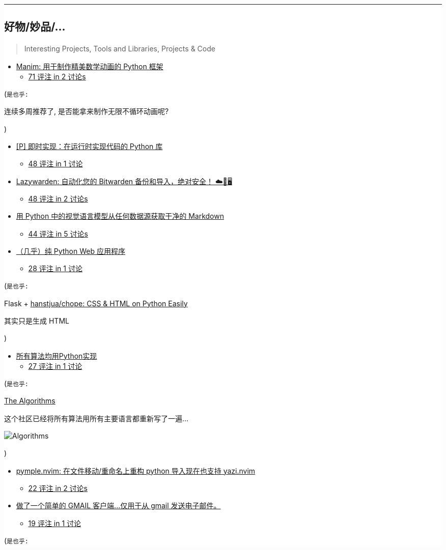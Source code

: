 


-----------------------------------------
## 好物/妙品/...
> Interesting Projects, Tools and Libraries, Projects & Code


- [Manim: 用于制作精美数学动画的 Python 框架](https://github.com/ManimCommunity/manim)
    - [71 评注 in 2 讨论s](https://discu.eu/q/https://github.com/ManimCommunity/manim)

(`是也乎:`

连续多周推荐了, 是否能拿来制作无限不循环动画呢?

)


- [\[P\] 即时实现：在运行时实现代码的 Python 库](https://github.com/JirkaKlimes/jit-implementation)
    - [48 评注 in 1 讨论](https://discu.eu/q/https://github.com/JirkaKlimes/jit-implementation)

- [Lazywarden: 自动化您的 Bitwarden 备份和导入，绝对安全！ ☁️🔐🖥️](https://github.com/querylab/lazywarden)
    - [48 评注 in 2 讨论s](https://discu.eu/q/https://github.com/querylab/lazywarden)

- [用 Python 中的视觉语言模型从任何数据源获取干净的 Markdown](https://github.com/emcf/thepipe)
    - [44 评注 in 5 讨论s](https://discu.eu/q/https://github.com/emcf/thepipe)

- [（几乎）纯 Python Web 应用程序](https://github.com/hanstjua/python-messaging)
    - [28 评注 in 1 讨论](https://discu.eu/q/https://github.com/hanstjua/python-messaging)

(`是也乎:`

Flask + [hanstjua/chope: CSS &amp; HTML on Python Easily](https://github.com/hanstjua/chope)

其实只是生成 HTML 

)


- [所有算法均用Python实现](https://github.com/TheAlgorithms/Python)
    - [27 评注 in 1 讨论](https://discu.eu/q/https://github.com/TheAlgorithms/Python)

(`是也乎:`

[The Algorithms](https://the-algorithms.com/)

这个社区已经将所有算法用所有主要语言都重新写了一遍...

![Algorithms](https://ipic.zoomquiet.top/2024-10-07-zshot%202024-10-07%2016.45.11.jpg)

)


- [pymple\.nvim: 在文件移动/重命名上重构 python 导入现在也支持 yazi\.nvim](https://github.com/alexpasmantier/pymple.nvim)
    - [22 评注 in 2 讨论s](https://discu.eu/q/https://github.com/alexpasmantier/pymple.nvim)

- [做了一个简单的 GMAIL 客户端\.\.\.仅用于从 gmail 发送电子邮件。](https://github.com/zackplauche/python-gmail)
    - [19 评注 in 1 讨论](https://discu.eu/q/https://github.com/zackplauche/python-gmail)

(`是也乎:`
